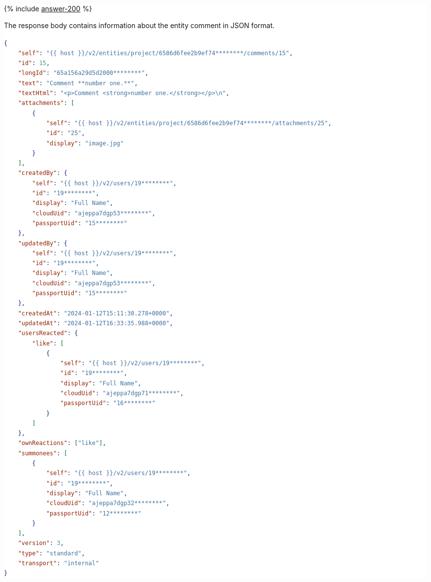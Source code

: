   {% include [answer-200](../../../../_includes/tracker/api/answer-200.md) %}

   The response body contains information about the entity comment in JSON format.

   ```json
   {
       "self": "{{ host }}/v2/entities/project/6586d6fee2b9ef74********/comments/15",
       "id": 15,
       "longId": "65a156a29d5d2000********",
       "text": "Comment **number one.**",
       "textHtml": "<p>Comment <strong>number one.</strong></p>\n",
       "attachments": [
           {
               "self": "{{ host }}/v2/entities/project/6586d6fee2b9ef74********/attachments/25",
               "id": "25",
               "display": "image.jpg"
           }
       ],
       "createdBy": {
           "self": "{{ host }}/v2/users/19********",
           "id": "19********",
           "display": "Full Name",
           "cloudUid": "ajeppa7dgp53********",
           "passportUid": "15********"
       },
       "updatedBy": {
           "self": "{{ host }}/v2/users/19********",
           "id": "19********",
           "display": "Full Name",
           "cloudUid": "ajeppa7dgp53********",
           "passportUid": "15********"
       },
       "createdAt": "2024-01-12T15:11:30.278+0000",
       "updatedAt": "2024-01-12T16:33:35.988+0000",
       "usersReacted": {
           "like": [
               {
                   "self": "{{ host }}/v2/users/19********",
                   "id": "19********",
                   "display": "Full Name",
                   "cloudUid": "ajeppa7dgp71********",
                   "passportUid": "16********"
               }
           ]
       },
       "ownReactions": ["like"],
       "summonees": [
           {
               "self": "{{ host }}/v2/users/19********",
               "id": "19********",
               "display": "Full Name",
               "cloudUid": "ajeppa7dgp32********",
               "passportUid": "12********"
           }
       ],
       "version": 3,
       "type": "standard",
       "transport": "internal"
   }
   ```
